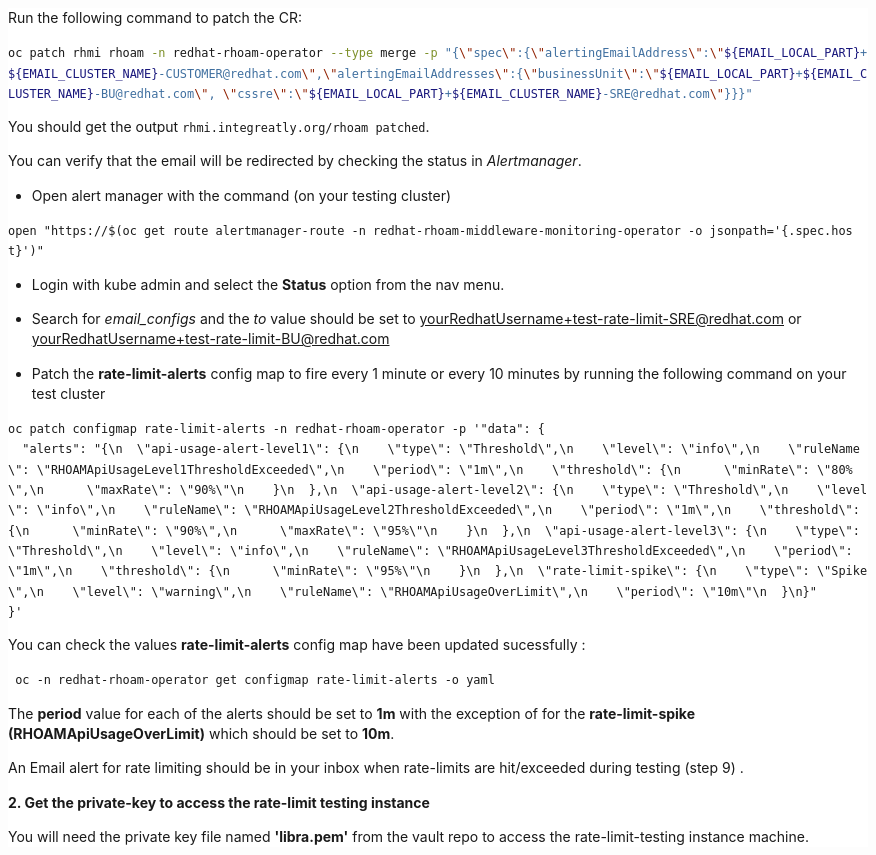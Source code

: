 Run the following command to patch the CR:

```bash
oc patch rhmi rhoam -n redhat-rhoam-operator --type merge -p "{\"spec\":{\"alertingEmailAddress\":\"${EMAIL_LOCAL_PART}+${EMAIL_CLUSTER_NAME}-CUSTOMER@redhat.com\",\"alertingEmailAddresses\":{\"businessUnit\":\"${EMAIL_LOCAL_PART}+${EMAIL_CLUSTER_NAME}-BU@redhat.com\", \"cssre\":\"${EMAIL_LOCAL_PART}+${EMAIL_CLUSTER_NAME}-SRE@redhat.com\"}}}"
```

You should get the output `rhmi.integreatly.org/rhoam patched`.

You can verify that the email will be redirected by checking the status in _Alertmanager_.

- Open alert manager with the command (on your testing cluster)

```
open "https://$(oc get route alertmanager-route -n redhat-rhoam-middleware-monitoring-operator -o jsonpath='{.spec.host}')"
```

- Login with kube admin and select the **Status** option from the nav menu.
- Search for _email_configs_ and the _to_ value should be set to yourRedhatUsername+test-rate-limit-SRE@redhat.com
  or yourRedhatUsername+test-rate-limit-BU@redhat.com

- Patch the **rate-limit-alerts** config map to fire every 1 minute or every 10 minutes by running the following command on your test cluster

```
oc patch configmap rate-limit-alerts -n redhat-rhoam-operator -p '"data": {
  "alerts": "{\n  \"api-usage-alert-level1\": {\n    \"type\": \"Threshold\",\n    \"level\": \"info\",\n    \"ruleName\": \"RHOAMApiUsageLevel1ThresholdExceeded\",\n    \"period\": \"1m\",\n    \"threshold\": {\n      \"minRate\": \"80%\",\n      \"maxRate\": \"90%\"\n    }\n  },\n  \"api-usage-alert-level2\": {\n    \"type\": \"Threshold\",\n    \"level\": \"info\",\n    \"ruleName\": \"RHOAMApiUsageLevel2ThresholdExceeded\",\n    \"period\": \"1m\",\n    \"threshold\": {\n      \"minRate\": \"90%\",\n      \"maxRate\": \"95%\"\n    }\n  },\n  \"api-usage-alert-level3\": {\n    \"type\": \"Threshold\",\n    \"level\": \"info\",\n    \"ruleName\": \"RHOAMApiUsageLevel3ThresholdExceeded\",\n    \"period\": \"1m\",\n    \"threshold\": {\n      \"minRate\": \"95%\"\n    }\n  },\n  \"rate-limit-spike\": {\n    \"type\": \"Spike\",\n    \"level\": \"warning\",\n    \"ruleName\": \"RHOAMApiUsageOverLimit\",\n    \"period\": \"10m\"\n  }\n}"
}'
```

You can check the values **rate-limit-alerts** config map have been updated sucessfully :

```
 oc -n redhat-rhoam-operator get configmap rate-limit-alerts -o yaml
```

The **period** value for each of the alerts should be set to **1m** with the exception of for the **rate-limit-spike (RHOAMApiUsageOverLimit)** which should be set to **10m**.

An Email alert for rate limiting should be in your inbox when rate-limits are hit/exceeded during testing (step 9) .

**2. Get the private-key to access the rate-limit testing instance**

You will need the private key file named **'libra.pem'** from the vault repo to access the rate-limit-testing instance machine.
